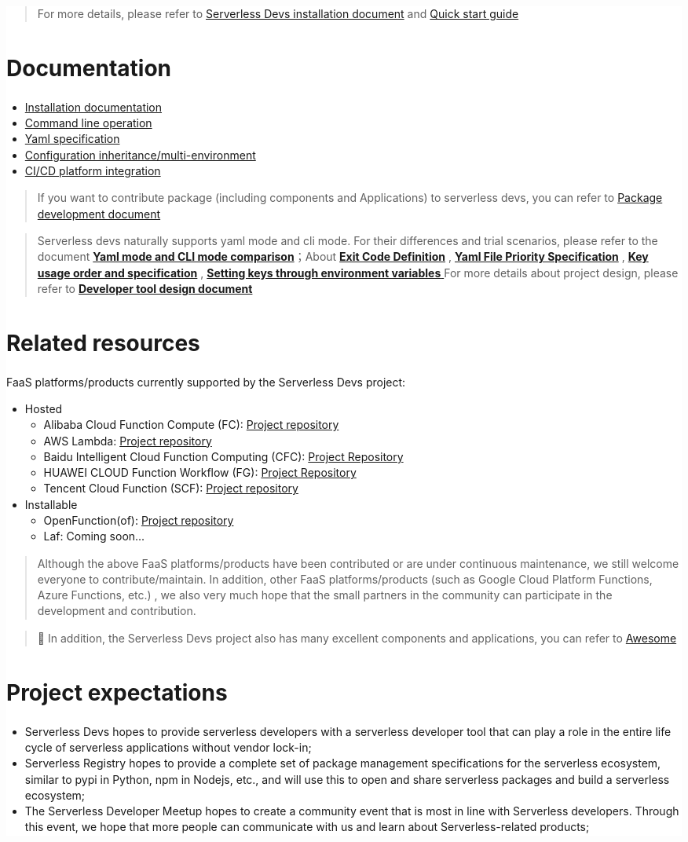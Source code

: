 > For more details, please refer to [Serverless Devs installation document](./docs/en/install.md) and [Quick start guide](./docs/en/quick_start.md)

# Documentation

- [Installation documentation](./docs/en/install.md)
- [Command line operation](./docs/en/command/readme.md)
- [Yaml specification](./docs/en/yaml.md)
- [Configuration inheritance/multi-environment](./docs/en/extend.md)
- [CI/CD platform integration](./docs/en/cicd.md)

> If you want to contribute package (including components and Applications) to serverless devs, you can refer to [Package development document](./docs/en/package_dev.md)   

> Serverless devs naturally supports yaml mode and cli mode. For their differences and trial scenarios, please refer to the document [**Yaml mode and CLI mode comparison**](./docs/en/yaml_and_cli.md)；About [**Exit Code Definition**](./docs/en/tool.md#exit-code-definition) , [**Yaml File Priority Specification**](./docs/en/tool.md#yaml-file-priority-specification) , [**Key usage order and specification**](./docs/en/tool.md#Key-usage-order-and-specification) , [**Setting keys through environment variables** ](./docs/en/tool.md#Set-key-through-environment-variable) For more details about project design, please refer to [**Developer tool design document**](./docs/en/tool.md )

# Related resources

FaaS platforms/products currently supported by the Serverless Devs project:

- Hosted
  - Alibaba Cloud Function Compute (FC): [Project repository](https://github.com/devsapp/fc)
  - AWS Lambda: [Project repository](https://github.com/devscomp/lambda)
  - Baidu Intelligent Cloud Function Computing (CFC): [Project Repository](https://github.com/xinwuyun/cfc)
  - HUAWEI CLOUD Function Workflow (FG): [Project Repository](https://github.com/zy-linn/fgs-component)
  - Tencent Cloud Function (SCF): [Project repository](https://github.com/devscomp/scf)
- Installable
  - OpenFunction(of): [Project repository](https://github.com/OpenFunction/serverless-devs)
  - Laf: Coming soon...


> Although the above FaaS platforms/products have been contributed or are under continuous maintenance, we still welcome everyone to contribute/maintain. In addition, other FaaS platforms/products (such as Google Cloud Platform Functions, Azure Functions, etc.) , we also very much hope that the small partners in the community can participate in the development and contribution.

> 🚀 In addition, the Serverless Devs project also has many excellent components and applications, you can refer to [Awesome](./docs/en/awesome.md)

# Project expectations

- Serverless Devs hopes to provide serverless developers with a serverless developer tool that can play a role in the entire life cycle of serverless applications without vendor lock-in;
- Serverless Registry hopes to provide a complete set of package management specifications for the serverless ecosystem, similar to pypi in Python, npm in Nodejs, etc., and will use this to open and share serverless packages and build a serverless ecosystem;
- The Serverless Developer Meetup hopes to create a community event that is most in line with Serverless developers. Through this event, we hope that more people can communicate with us and learn about Serverless-related products;

